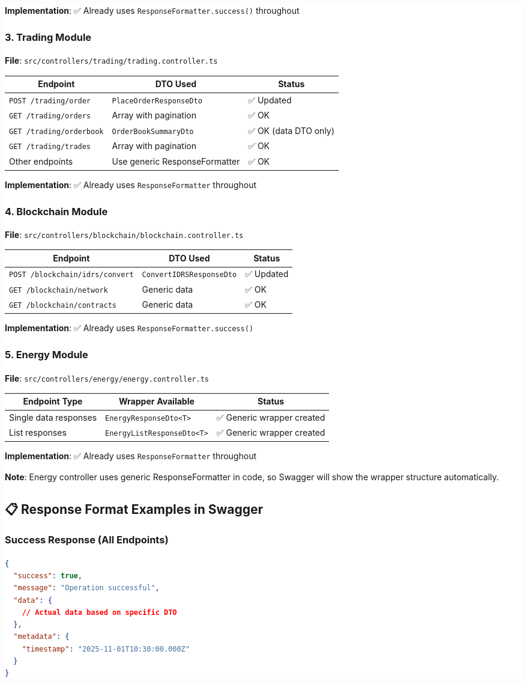 **Implementation**: ✅ Already uses `ResponseFormatter.success()` throughout

### 3. Trading Module

**File**: `src/controllers/trading/trading.controller.ts`

| Endpoint                 | DTO Used                      | Status                |
| ------------------------ | ----------------------------- | --------------------- |
| `POST /trading/order`    | `PlaceOrderResponseDto`       | ✅ Updated            |
| `GET /trading/orders`    | Array with pagination         | ✅ OK                 |
| `GET /trading/orderbook` | `OrderBookSummaryDto`         | ✅ OK (data DTO only) |
| `GET /trading/trades`    | Array with pagination         | ✅ OK                 |
| Other endpoints          | Use generic ResponseFormatter | ✅ OK                 |

**Implementation**: ✅ Already uses `ResponseFormatter` throughout

### 4. Blockchain Module

**File**: `src/controllers/blockchain/blockchain.controller.ts`

| Endpoint                        | DTO Used                 | Status     |
| ------------------------------- | ------------------------ | ---------- |
| `POST /blockchain/idrs/convert` | `ConvertIDRSResponseDto` | ✅ Updated |
| `GET /blockchain/network`       | Generic data             | ✅ OK      |
| `GET /blockchain/contracts`     | Generic data             | ✅ OK      |

**Implementation**: ✅ Already uses `ResponseFormatter.success()`

### 5. Energy Module

**File**: `src/controllers/energy/energy.controller.ts`

| Endpoint Type         | Wrapper Available          | Status                     |
| --------------------- | -------------------------- | -------------------------- |
| Single data responses | `EnergyResponseDto<T>`     | ✅ Generic wrapper created |
| List responses        | `EnergyListResponseDto<T>` | ✅ Generic wrapper created |

**Implementation**: ✅ Already uses `ResponseFormatter` throughout

**Note**: Energy controller uses generic ResponseFormatter in code, so Swagger will show the wrapper structure automatically.

## 📋 Response Format Examples in Swagger

### Success Response (All Endpoints)

```json
{
  "success": true,
  "message": "Operation successful",
  "data": {
    // Actual data based on specific DTO
  },
  "metadata": {
    "timestamp": "2025-11-01T10:30:00.000Z"
  }
}
```
